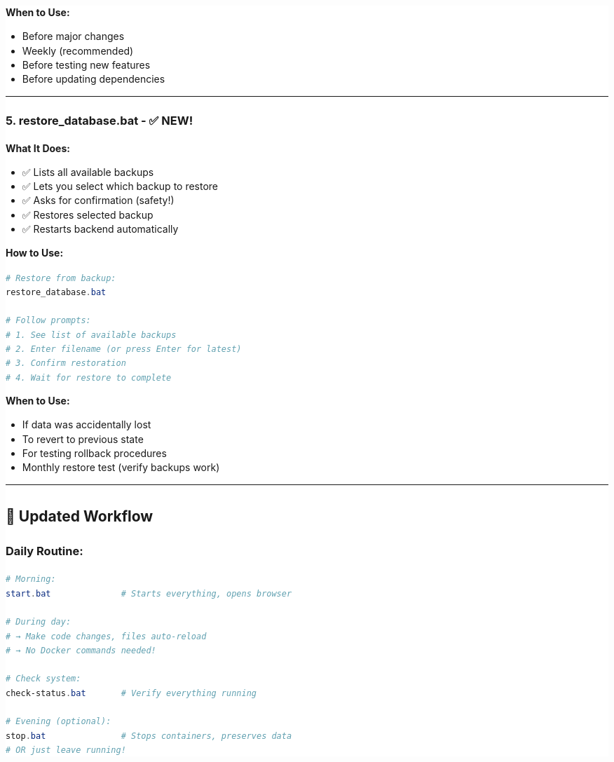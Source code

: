 **When to Use:**
- Before major changes
- Weekly (recommended)
- Before testing new features
- Before updating dependencies

---

### **5. restore_database.bat** - ✅ NEW!

**What It Does:**
- ✅ Lists all available backups
- ✅ Lets you select which backup to restore
- ✅ Asks for confirmation (safety!)
- ✅ Restores selected backup
- ✅ Restarts backend automatically

**How to Use:**
```powershell
# Restore from backup:
restore_database.bat

# Follow prompts:
# 1. See list of available backups
# 2. Enter filename (or press Enter for latest)
# 3. Confirm restoration
# 4. Wait for restore to complete
```

**When to Use:**
- If data was accidentally lost
- To revert to previous state
- For testing rollback procedures
- Monthly restore test (verify backups work)

---

## 🔄 **Updated Workflow**

### **Daily Routine:**

```powershell
# Morning:
start.bat              # Starts everything, opens browser

# During day:
# → Make code changes, files auto-reload
# → No Docker commands needed!

# Check system:
check-status.bat       # Verify everything running

# Evening (optional):
stop.bat               # Stops containers, preserves data
# OR just leave running!
```
